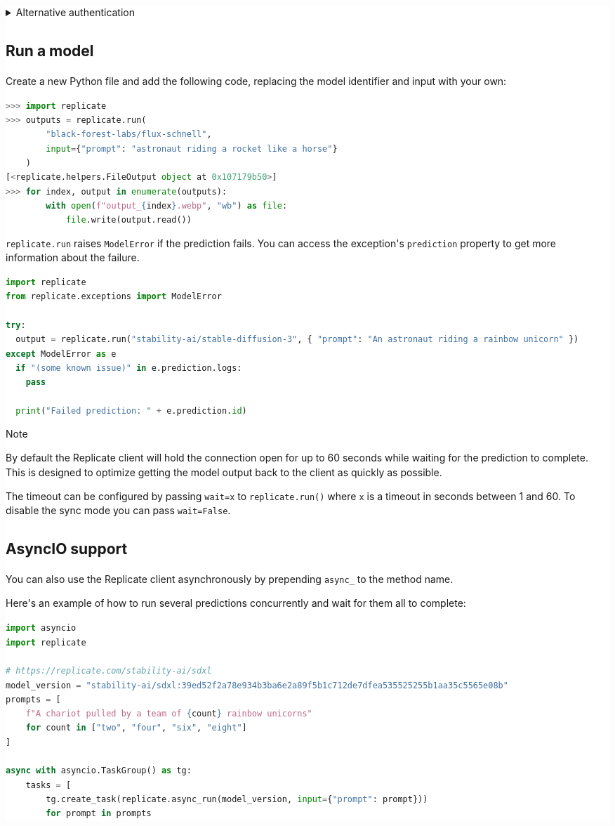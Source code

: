 <details><summary>Alternative authentication</summary></details>

## Run a model

Create a new Python file and add the following code, replacing the model identifier and input with your own:

```python
>>> import replicate
>>> outputs = replicate.run(
        "black-forest-labs/flux-schnell",
        input={"prompt": "astronaut riding a rocket like a horse"}
    )
[<replicate.helpers.FileOutput object at 0x107179b50>]
>>> for index, output in enumerate(outputs):
        with open(f"output_{index}.webp", "wb") as file:
            file.write(output.read())
```

`replicate.run` raises `ModelError` if the prediction fails.
You can access the exception's `prediction` property 
to get more information about the failure.

```python
import replicate
from replicate.exceptions import ModelError

try:
  output = replicate.run("stability-ai/stable-diffusion-3", { "prompt": "An astronaut riding a rainbow unicorn" })
except ModelError as e
  if "(some known issue)" in e.prediction.logs:
    pass

  print("Failed prediction: " + e.prediction.id)
```

> [!NOTE]
> By default the Replicate client will hold the connection open for up to 60 seconds while waiting
> for the prediction to complete. This is designed to optimize getting the model output back to the
> client as quickly as possible.
>
> The timeout can be configured by passing `wait=x` to `replicate.run()` where `x` is a timeout
> in seconds between 1 and 60. To disable the sync mode you can pass `wait=False`.

## AsyncIO support

You can also use the Replicate client asynchronously by prepending `async_` to the method name. 

Here's an example of how to run several predictions concurrently and wait for them all to complete:

```python
import asyncio
import replicate
 
# https://replicate.com/stability-ai/sdxl
model_version = "stability-ai/sdxl:39ed52f2a78e934b3ba6e2a89f5b1c712de7dfea535525255b1aa35c5565e08b"
prompts = [
    f"A chariot pulled by a team of {count} rainbow unicorns"
    for count in ["two", "four", "six", "eight"]
]

async with asyncio.TaskGroup() as tg:
    tasks = [
        tg.create_task(replicate.async_run(model_version, input={"prompt": prompt}))
        for prompt in prompts
```